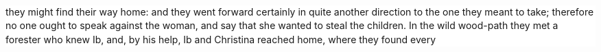 they
might
find
their
way
home:
and
they
went
forward
certainly
in
quite
another
direction
to
the
one
they
meant
to
take;
therefore
no
one
ought
to
speak
against
the
woman,
and
say
that
she
wanted
to
steal
the
children.
In
the
wild
wood-path
they
met
a
forester
who
knew
Ib,
and,
by
his
help,
Ib
and
Christina
reached
home,
where
they
found
every